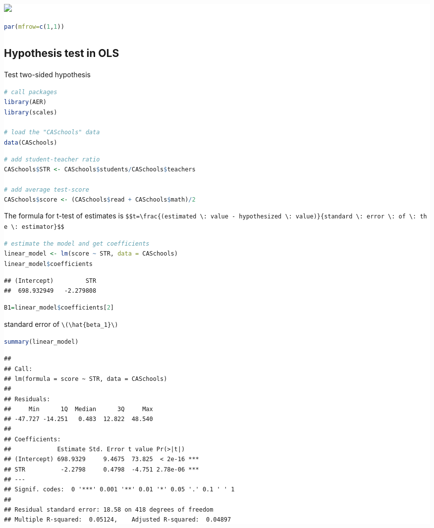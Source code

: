 <img src="{{< blogdown/postref >}}index_files/figure-html/unnamed-chunk-9-2.png" width="672" />

```r
par(mfrow=c(1,1))
```

## Hypothesis test in OLS

Test two-sided hypothesis

```r
# call packages
library(AER)
library(scales)

# load the "CASchools" data
data(CASchools)
```


```r
# add student-teacher ratio
CASchools$STR <- CASchools$students/CASchools$teachers

# add average test-score
CASchools$score <- (CASchools$read + CASchools$math)/2
```

The formula for t-test of estimates is 
`$$t=\frac{(estimated \: value - hypothesized \: value)}{standard \: error \: of \: the \: estimator}$$`

```r
# estimate the model and get coefficients
linear_model <- lm(score ~ STR, data = CASchools) 
linear_model$coefficients
```

```
## (Intercept)         STR 
##  698.932949   -2.279808
```

```r
B1=linear_model$coefficients[2]
```

standard error of `\(\hat{beta_1}\)`

```r
summary(linear_model)
```

```
## 
## Call:
## lm(formula = score ~ STR, data = CASchools)
## 
## Residuals:
##     Min      1Q  Median      3Q     Max 
## -47.727 -14.251   0.483  12.822  48.540 
## 
## Coefficients:
##             Estimate Std. Error t value Pr(>|t|)    
## (Intercept) 698.9329     9.4675  73.825  < 2e-16 ***
## STR          -2.2798     0.4798  -4.751 2.78e-06 ***
## ---
## Signif. codes:  0 '***' 0.001 '**' 0.01 '*' 0.05 '.' 0.1 ' ' 1
## 
## Residual standard error: 18.58 on 418 degrees of freedom
## Multiple R-squared:  0.05124,	Adjusted R-squared:  0.04897 
```